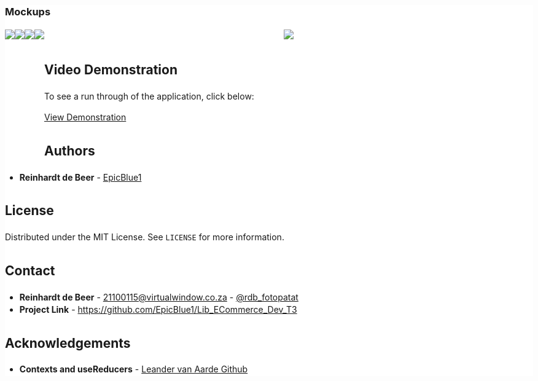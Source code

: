 ### Mockups

<p align="center">
    <img src="assets/Mockup_1.jpg" align="left" height="200" >
    <img src="assets/Mockup_2.jpg" align="left" height="200" >
    <img src="assets/Mockup_3.jpg" align="left" height="200" >
    <img src="assets/Mockup_4.jpg" align="left" height="200" >
    <img src="assets/Mockup_5.jpg" height="200" >
</p>

## Video Demonstration

To see a run through of the application, click below:

[View Demonstration](https://youtu.be/DBMcaTIUYoc)

## Authors

* **Reinhardt de Beer** - [EpicBlue1](https://github.com/EpicBlue1)

## License

Distributed under the MIT License. See `LICENSE` for more information.

## Contact

* **Reinhardt de Beer** - [21100115@virtualwindow.co.za](mailto:21100115@virtualwindow.co.za) - [@rdb_fotopatat](https://www.instagram.com/rdb_fotopatat/) 
* **Project Link** - https://github.com/EpicBlue1/Lib_ECommerce_Dev_T3

## Acknowledgements

* **Contexts and useReducers** - [Leander van Aarde Github](https://github.com/LeandervanAarde)
